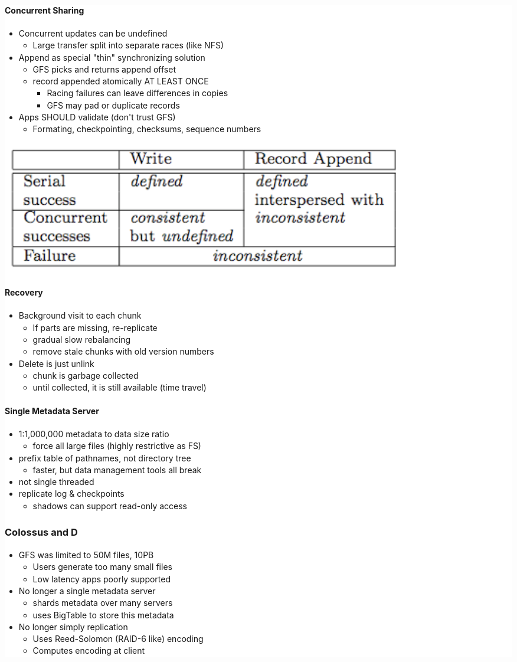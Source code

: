 #### Concurrent Sharing

* Concurrent updates can be undefined
  * Large transfer split into separate races (like NFS)
* Append as special "thin" synchronizing solution
  * GFS picks and returns append offset
  * record appended atomically AT LEAST ONCE
    * Racing failures can leave differences in copies
    * GFS may pad or duplicate records
* Apps SHOULD validate (don't trust GFS)
  * Formating, checkpointing, checksums, sequence numbers

![concurrent_sharing](images/lecture07-storage-1/concurrent_sharing.png)

#### Recovery

* Background visit to each chunk
  * If parts are missing, re-replicate
  * gradual slow rebalancing
  * remove stale chunks with old version numbers
* Delete is just unlink
  * chunk is garbage collected
  * until collected, it is still available (time travel)

#### Single Metadata Server

* 1:1,000,000 metadata to data size ratio
  * force all large files (highly restrictive as FS)
* prefix table of pathnames, not directory tree
  * faster, but data management tools all break
* not single threaded
* replicate log & checkpoints
  * shadows can support read-only access

### Colossus and D

* GFS was limited to 50M files, 10PB
  * Users generate too many small files
  * Low latency apps poorly supported
* No longer a single metadata server
  * shards metadata over many servers
  * uses BigTable to store this metadata
* No longer simply replication
  * Uses Reed-Solomon (RAID-6 like) encoding
  * Computes encoding at client
